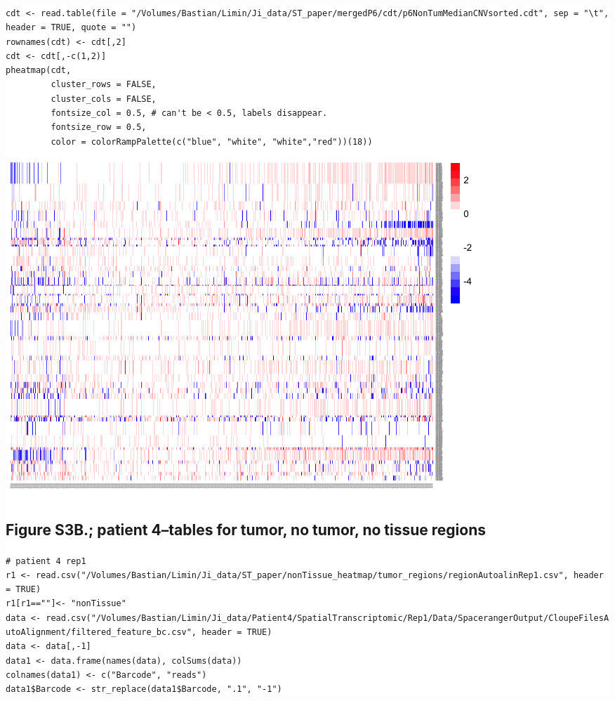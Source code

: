     cdt <- read.table(file = "/Volumes/Bastian/Limin/Ji_data/ST_paper/mergedP6/cdt/p6NonTumMedianCNVsorted.cdt", sep = "\t", header = TRUE, quote = "")
    rownames(cdt) <- cdt[,2]
    cdt <- cdt[,-c(1,2)]
    pheatmap(cdt,
             cluster_rows = FALSE, 
             cluster_cols = FALSE,
             fontsize_col = 0.5, # can't be < 0.5, labels disappear.
             fontsize_row = 0.5,
             color = colorRampPalette(c("blue", "white", "white","red"))(18))

![](FigTables_files/figure-markdown_strict/unnamed-chunk-11-1.png)

## Figure S3B.; patient 4–tables for tumor, no tumor, no tissue regions

    # patient 4 rep1
    r1 <- read.csv("/Volumes/Bastian/Limin/Ji_data/ST_paper/nonTissue_heatmap/tumor_regions/regionAutoalinRep1.csv", header = TRUE)
    r1[r1==""]<- "nonTissue"
    data <- read.csv("/Volumes/Bastian/Limin/Ji_data/Patient4/SpatialTranscriptomic/Rep1/Data/SpacerangerOutput/CloupeFilesAutoAlignment/filtered_feature_bc.csv", header = TRUE)
    data <- data[,-1]
    data1 <- data.frame(names(data), colSums(data))
    colnames(data1) <- c("Barcode", "reads")
    data1$Barcode <- str_replace(data1$Barcode, ".1", "-1")

